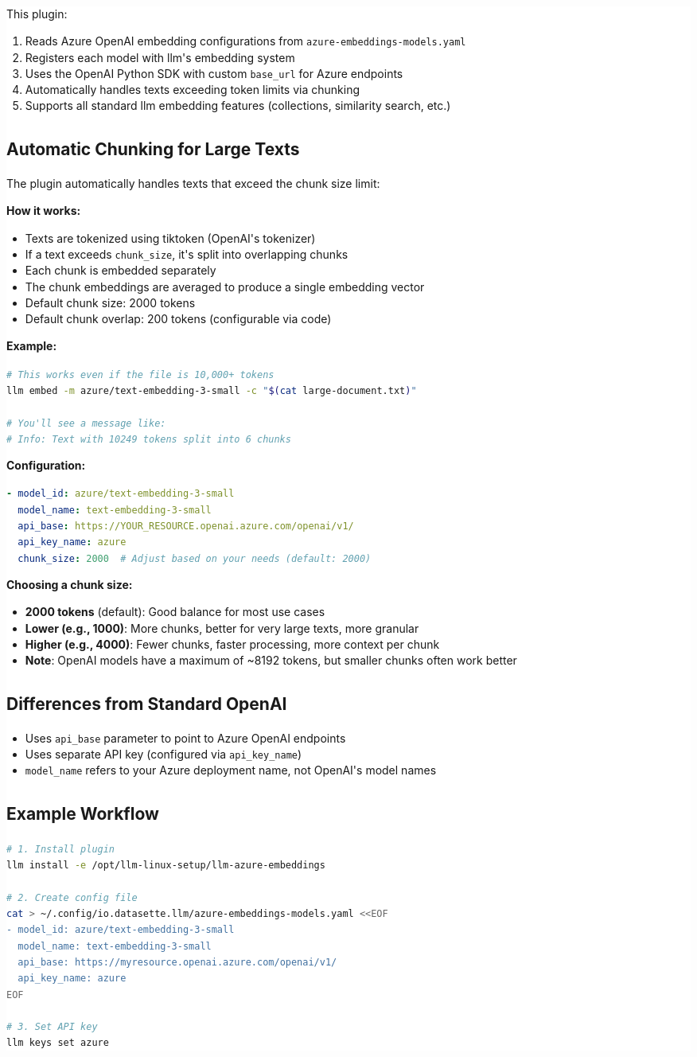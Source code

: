 This plugin:
1. Reads Azure OpenAI embedding configurations from `azure-embeddings-models.yaml`
2. Registers each model with llm's embedding system
3. Uses the OpenAI Python SDK with custom `base_url` for Azure endpoints
4. Automatically handles texts exceeding token limits via chunking
5. Supports all standard llm embedding features (collections, similarity search, etc.)

## Automatic Chunking for Large Texts

The plugin automatically handles texts that exceed the chunk size limit:

**How it works:**
- Texts are tokenized using tiktoken (OpenAI's tokenizer)
- If a text exceeds `chunk_size`, it's split into overlapping chunks
- Each chunk is embedded separately
- The chunk embeddings are averaged to produce a single embedding vector
- Default chunk size: 2000 tokens
- Default chunk overlap: 200 tokens (configurable via code)

**Example:**
```bash
# This works even if the file is 10,000+ tokens
llm embed -m azure/text-embedding-3-small -c "$(cat large-document.txt)"

# You'll see a message like:
# Info: Text with 10249 tokens split into 6 chunks
```

**Configuration:**
```yaml
- model_id: azure/text-embedding-3-small
  model_name: text-embedding-3-small
  api_base: https://YOUR_RESOURCE.openai.azure.com/openai/v1/
  api_key_name: azure
  chunk_size: 2000  # Adjust based on your needs (default: 2000)
```

**Choosing a chunk size:**
- **2000 tokens** (default): Good balance for most use cases
- **Lower (e.g., 1000)**: More chunks, better for very large texts, more granular
- **Higher (e.g., 4000)**: Fewer chunks, faster processing, more context per chunk
- **Note**: OpenAI models have a maximum of ~8192 tokens, but smaller chunks often work better

## Differences from Standard OpenAI

- Uses `api_base` parameter to point to Azure OpenAI endpoints
- Uses separate API key (configured via `api_key_name`)
- `model_name` refers to your Azure deployment name, not OpenAI's model names

## Example Workflow

```bash
# 1. Install plugin
llm install -e /opt/llm-linux-setup/llm-azure-embeddings

# 2. Create config file
cat > ~/.config/io.datasette.llm/azure-embeddings-models.yaml <<EOF
- model_id: azure/text-embedding-3-small
  model_name: text-embedding-3-small
  api_base: https://myresource.openai.azure.com/openai/v1/
  api_key_name: azure
EOF

# 3. Set API key
llm keys set azure

```